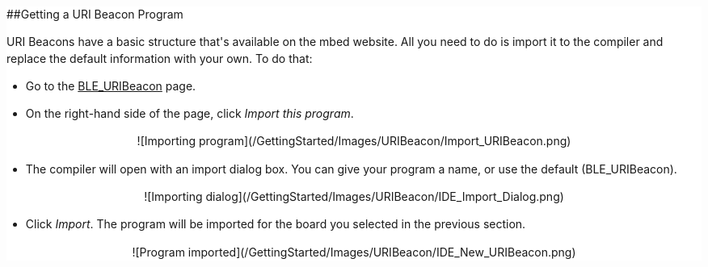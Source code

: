 <a name=”import”>
##Getting a URI Beacon Program
</a>

URI Beacons have a basic structure that's available on the mbed website. All you need to do is import it to the compiler and replace the default information with your own. To do that:

* Go to the [BLE_URIBeacon](http://developer.mbed.org/teams/Bluetooth-Low-Energy/code/BLE_URIBeacon/) page.

* On the right-hand side of the page, click *Import this program*.

<span style="text-align:center; display:block;">
![Importing program](/GettingStarted/Images/URIBeacon/Import_URIBeacon.png)
</span>

* The compiler will open with an import dialog box. You can give your program a name, or use the default (BLE_URIBeacon).

<span style="text-align:center; display:block;">
![Importing dialog](/GettingStarted/Images/URIBeacon/IDE_Import_Dialog.png)
</span>

* Click *Import*. The program will be imported for the board you selected in the previous section. 

<span style="text-align:center; display:block;">
![Program imported](/GettingStarted/Images/URIBeacon/IDE_New_URIBeacon.png)